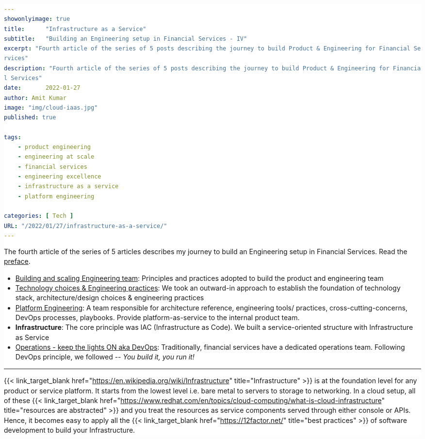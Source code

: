 ```yaml
---
showonlyimage: true
title:      "Infrastructure as a Service"
subtitle:   "Building an Engineering setup in Financial Services - IV"
excerpt: "Fourth article of the series of 5 posts describing the journey to build Product & Engineering for Financial Services"
description: "Fourth article of the series of 5 posts describing the journey to build Product & Engineering for Financial Services"
date:       2022-01-27
author: Amit Kumar
image: "img/cloud-iaas.jpg"
published: true

tags:
    - product engineering
    - engineering at scale
    - financial services
    - engineering excellence
    - infrastructure as a service
    - platform engineering

categories: [ Tech ]
URL: "/2022/01/27/infrastructure-as-a-service/"
---
```


The fourth article of the series of 5 articles describes my journey to build an Engineering setup in Financial Services. Read the [preface](/2022/01/02/building-engineering-setup-financial-services/). 

- [Building and scaling Engineering team](/2022/01/03/building-and-scaling-engineering-team/): Principles and practices adopted to build the product and engineering team
- [Technology choices & Engineering practices](/2022/01/04/technology-choice-and-engineering-practices/): We took an outward-in approach to establish the foundation of technology stack, architecture/design choices & engineering practices
- [Platform Engineering](/2022/01/05/platform-engineering/): A team responsible for architecture reference, engineering tools/ practices, cross-cutting-concerns, DevOps processes, playbooks. Provide platform-as-service to the internal product team.
- **Infrastructure**: The core principle was IAC (Infrastructure as Code). We built a service-oriented structure with Infrastructure as Service
- [Operations - keep the lights ON aka DevOps](/2022/02/02/infrastructure-as-a-service/): Traditionally, financial services have a dedicated operations team. Following DevOps principle, we followed -- _You build it, you run it!_
---

{{< link_target_blank href="https://en.wikipedia.org/wiki/Infrastructure" title="Infrastructure" >}} is at the foundation level for any product or service platform. It starts from the lowest level i.e. bare metal to servers to storage to networking.
In a cloud setup, all of these {{< link_target_blank href="https://www.redhat.com/en/topics/cloud-computing/what-is-cloud-infrastructure" title="resources are abstracted" >}} and you treat the resources as service components served through either console or APIs. Hence, it becomes easy to apply all the {{< link_target_blank href="https://12factor.net/" title="best practices" >}} of software development to build your Infrastructure.
